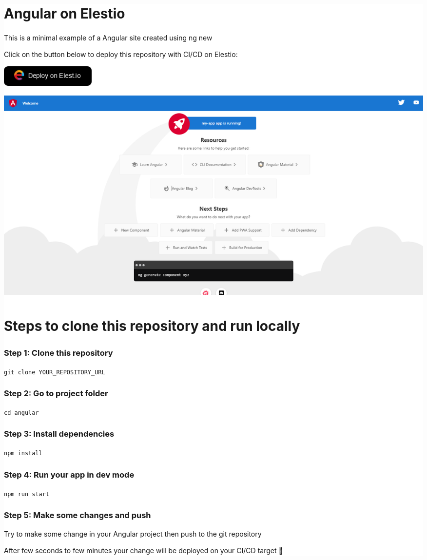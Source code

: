 # Angular on Elestio

This is a minimal example of a Angular site created using ng new

Click on the button below to deploy this repository with CI/CD on Elestio:

<a href="https://dash.elest.io/deploy?source=cicd&social=Github&url=https://github.com/elestio-examples/angular"><img src="src\images\deploy-on-elestio.png" alt="Deploy on Elest.io" width="180px" /></a>

<img src="src\images\angular.png" alt="screenshot of the Angular app" width="100%" />

# Steps to clone this repository and run locally


### Step 1: Clone this repository

```
git clone YOUR_REPOSITORY_URL
```
### Step 2: Go to project folder

```
cd angular
```

### Step 3: Install dependencies

```
npm install
```

### Step 4: Run your app in dev mode

```
npm run start
```

### Step 5: Make some changes and push
Try to make some change in your Angular project then push to the git repository

After few seconds to few minutes your change will be deployed on your CI/CD target 🚀
